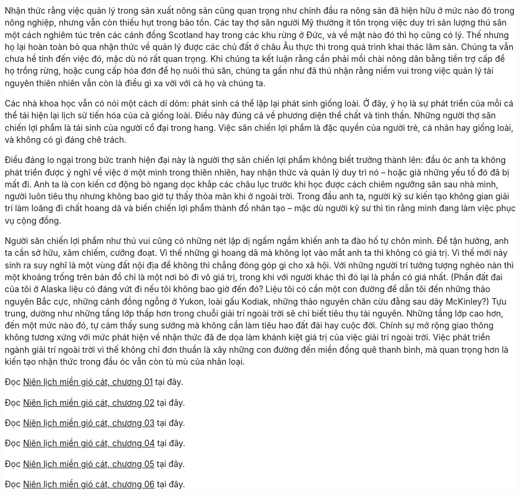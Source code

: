 Nhận thức rằng việc quản lý trong sản xuất nông sản cũng quan trọng như chính đầu ra nông sản đã hiện hữu ở mức nào đó trong nông nghiệp, nhưng vẫn còn thiếu hụt trong bảo tồn. Các tay thợ săn người Mỹ thường ít tôn trọng việc duy trì sản lượng thú săn một cách nghiêm túc trên các cánh đồng Scotland hay trong các khu rừng ở Đức, và về mặt nào đó thì họ cũng có lý. Thế nhưng họ lại hoàn toàn bỏ qua nhận thức về quản lý được các chủ đất ở châu Âu thực thi trong quá trình khai thác lâm sản. Chúng ta vẫn chưa hề tính đến việc đó, mặc dù nó rất quan trọng. Khi chúng ta kết luận rằng cần phải mồi chài nông dân bằng tiền trợ cấp để họ trồng rừng, hoặc cung cấp hóa đơn để họ nuôi thú săn, chúng ta gần như đã thú nhận rằng niềm vui trong việc quản lý tài nguyên thiên nhiên vẫn còn là điều gì xa vời với cả họ và chúng ta.

Các nhà khoa học vẫn có nói một cách dí dỏm: phát sinh cá thể lặp lại phát sinh giống loài. Ở đây, ý họ là sự phát triển của mỗi cá thể tái hiện lại lịch sử tiến hóa của cả giống loài. Điều này đúng cả về phương diện thể chất và tinh thần. Những người thợ săn chiến lợi phẩm là tái sinh của người cổ đại trong hang. Việc săn chiến lợi phẩm là đặc quyền của người trẻ, cá nhân hay giống loài, và không có gì đáng chê trách.

Điều đáng lo ngại trong bức tranh hiện đại này là người thợ săn chiến lợi phẩm không biết trưởng thành lên: đầu óc anh ta không phát triển được ý nghĩ về việc ở một mình trong thiên nhiên, hay nhận thức và quản lý duy trì nó – hoặc giả những yếu tố đó đã bị mất đi. Anh ta là con kiến cơ động bò ngang dọc khắp các châu lục trước khi học được cách chiêm ngưỡng sân sau nhà mình, người luôn tiêu thụ nhưng không bao giờ tự thấy thỏa mãn khi ở ngoài trời. Trong đầu anh ta, người kỹ sư kiến tạo không gian giải trí làm loãng đi chất hoang dã và biến chiến lợi phẩm thành đồ nhân tạo – mặc dù người kỹ sư thì tin rằng mình đang làm việc phục vụ cộng đồng.

Người săn chiến lợi phẩm như thú vui cũng có những nét lập dị ngấm ngầm khiến anh ta đào hố tự chôn mình. Để tận hưởng, anh ta cần sở hữu, xâm chiếm, cưỡng đoạt. Vì thế những gì hoang dã mà không lọt vào mắt anh ta thì không có giá trị. Vì thế mới nảy sinh ra suy nghĩ là một vùng đất nội địa để không thì chẳng đóng góp gì cho xã hội. Với những người trí tưởng tượng nghèo nàn thì một khoảng trống trên bản đồ chỉ là một nơi bỏ đi vô giá trị, trong khi với người khác thì đó lại là phần có giá nhất. (Phần đất đai của tôi ở Alaska liệu có đáng vứt đi nếu tôi không bao giờ đến đó? Liệu tôi có cần một con đường để dẫn tôi đến những thảo nguyên Bắc cực, những cánh đồng ngỗng ở Yukon, loài gấu Kodiak, những thảo nguyên chăn cừu đằng sau dãy McKinley?) Tựu trung, dường như những tầng lớp thấp hơn trong chuỗi giải trí ngoài trời sẽ chỉ biết tiêu thụ tài nguyên. Những tầng lớp cao hơn, đến một mức nào đó, tự cảm thấy sung sướng mà không cần làm tiêu hao đất đái hay cuộc đời. Chính sự mở rộng giao thông không tương xứng với mức phát hiện về nhận thức đã đe dọa làm khánh kiệt giá trị của việc giải trí ngoài trời. Việc phát triển ngành giải trí ngoài trời vì thế không chỉ đơn thuần là xây những con đường đến miền đồng quê thanh bình, mà quan trọng hơn là kiến tạo nhận thức trong đầu óc vẫn còn tù mù của nhân loại.

Đọc [Niên lịch miền gió cát, chương 01](https://nhavantuonglai.com/article/aldo-leopold-nien-lich-mien-gio-cat-chuong-01) tại đây.

Đọc [Niên lịch miền gió cát, chương 02](https://nhavantuonglai.com/article/aldo-leopold-nien-lich-mien-gio-cat-chuong-02) tại đây.

Đọc [Niên lịch miền gió cát, chương 03](https://nhavantuonglai.com/article/aldo-leopold-nien-lich-mien-gio-cat-chuong-03) tại đây.

Đọc [Niên lịch miền gió cát, chương 04](https://nhavantuonglai.com/article/aldo-leopold-nien-lich-mien-gio-cat-chuong-04) tại đây.

Đọc [Niên lịch miền gió cát, chương 05](https://nhavantuonglai.com/article/aldo-leopold-nien-lich-mien-gio-cat-chuong-05) tại đây.

Đọc [Niên lịch miền gió cát, chương 06](https://nhavantuonglai.com/article/aldo-leopold-nien-lich-mien-gio-cat-chuong-06) tại đây.
